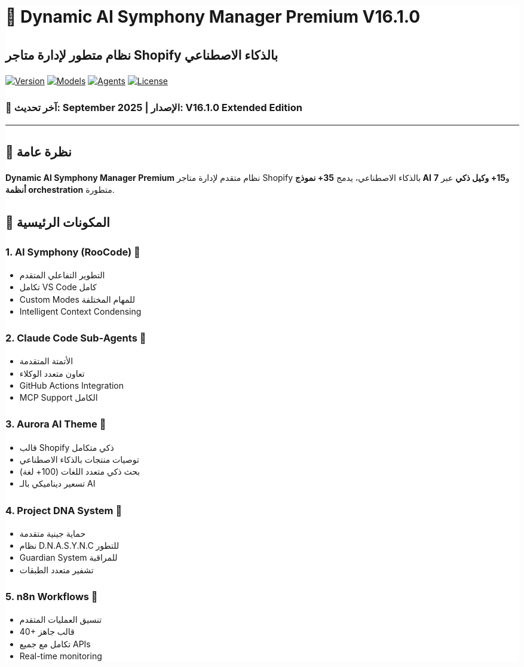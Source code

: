 # 🎼 Dynamic AI Symphony Manager Premium V16.1.0

## نظام متطور لإدارة متاجر Shopify بالذكاء الاصطناعي

[![Version](https://img.shields.io/badge/Version-16.1.0-success)](https://github.com/AhmedProab/dynamic-ai-symphony-manager-premium)
[![Models](https://img.shields.io/badge/AI%20Models-35+-blue)](./docs/models.md)
[![Agents](https://img.shields.io/badge/AI%20Agents-15+-orange)](./docs/agents.md)
[![License](https://img.shields.io/badge/License-Premium-red)](./LICENSE)

### 📅 آخر تحديث: September 2025 | الإصدار: V16.1.0 Extended Edition

---

## 🌟 نظرة عامة

**Dynamic AI Symphony Manager Premium** نظام متقدم لإدارة متاجر Shopify بالذكاء الاصطناعي، يدمج **35+ نموذج AI** و**15+ وكيل ذكي** عبر **7 أنظمة orchestration** متطورة.

## 🎯 المكونات الرئيسية

### 1. **AI Symphony (RooCode)** 🎼
- التطوير التفاعلي المتقدم
- تكامل VS Code كامل
- Custom Modes للمهام المختلفة
- Intelligent Context Condensing

### 2. **Claude Code Sub-Agents** 🤖
- الأتمتة المتقدمة
- تعاون متعدد الوكلاء
- GitHub Actions Integration
- MCP Support الكامل

### 3. **Aurora AI Theme** 🌟
- قالب Shopify ذكي متكامل
- توصيات منتجات بالذكاء الاصطناعي
- بحث ذكي متعدد اللغات (100+ لغة)
- تسعير ديناميكي بالـ AI

### 4. **Project DNA System** 🧬
- حماية جينية متقدمة
- نظام D.N.A.S.Y.N.C للتطور
- Guardian System للمراقبة
- تشفير متعدد الطبقات

### 5. **n8n Workflows** 🔄
- تنسيق العمليات المتقدم
- 40+ قالب جاهز
- تكامل مع جميع APIs
- Real-time monitoring
